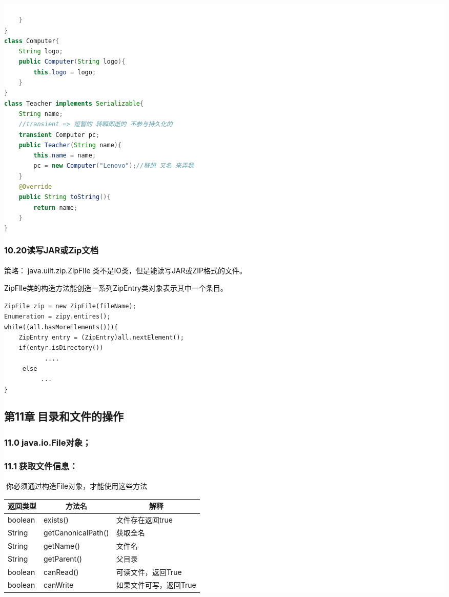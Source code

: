 ```java

	}
}
class Computer{
	String logo;
	public Computer(String logo){
		this.logo = logo;
	}
}
class Teacher implements Serializable{
	String name;
	//transient => 短暂的 转瞬即逝的 不参与持久化的
	transient Computer pc;
	public Teacher(String name){
		this.name = name;
		pc = new Computer("Lenovo");//联想 又名 来弄我
	}
	@Override
	public String toString(){
		return name;
	}
}
```

### 10.20读写JAR或Zip文档

策略： java.uilt.zip.ZipFIle 类不是IO类，但是能读写JAR或ZIP格式的文件。

ZipFIle类的构造方法能创造一系列ZipEntry类对象表示其中一个条目。

```
ZipFile zip = new ZipFile(fileName);
Enumeration = zipy.entires();
while((all.hasMoreElements())){
    ZipEntry entry = (ZipEntry)all.nextElement();
    if(entyr.isDirectory())
           ....
     else
          ...
}
```

## 第11章 目录和文件的操作

   ### 11.0    java.io.File对象；

### 11.1 获取文件信息：

​     你必须通过构造File对象，才能使用这些方法

   

| 返回类型 | 方法名             | 解释                                     |
| -------- | ------------------ | ---------------------------------------- |
| boolean  | exists()           | 文件存在返回true                         |
| String   | getCanonicalPath() | 获取全名                                 |
| String   | getName()          | 文件名                                   |
| String   | getParent()        | 父目录                                   |
| boolean  | canRead()          | 可读文件，返回True                       |
| boolean  | canWrite           | 如果文件可写，返回True                   |